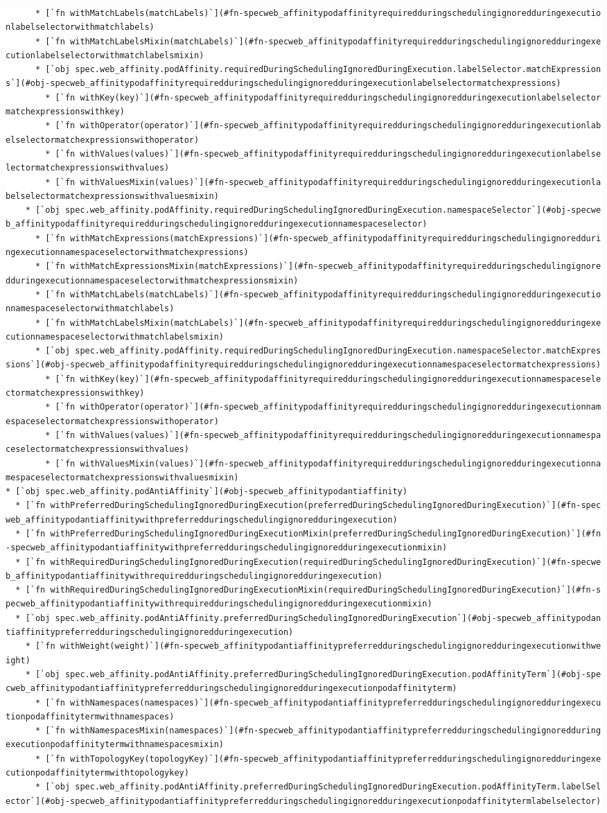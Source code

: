           * [`fn withMatchLabels(matchLabels)`](#fn-specweb_affinitypodaffinityrequiredduringschedulingignoredduringexecutionlabelselectorwithmatchlabels)
          * [`fn withMatchLabelsMixin(matchLabels)`](#fn-specweb_affinitypodaffinityrequiredduringschedulingignoredduringexecutionlabelselectorwithmatchlabelsmixin)
          * [`obj spec.web_affinity.podAffinity.requiredDuringSchedulingIgnoredDuringExecution.labelSelector.matchExpressions`](#obj-specweb_affinitypodaffinityrequiredduringschedulingignoredduringexecutionlabelselectormatchexpressions)
            * [`fn withKey(key)`](#fn-specweb_affinitypodaffinityrequiredduringschedulingignoredduringexecutionlabelselectormatchexpressionswithkey)
            * [`fn withOperator(operator)`](#fn-specweb_affinitypodaffinityrequiredduringschedulingignoredduringexecutionlabelselectormatchexpressionswithoperator)
            * [`fn withValues(values)`](#fn-specweb_affinitypodaffinityrequiredduringschedulingignoredduringexecutionlabelselectormatchexpressionswithvalues)
            * [`fn withValuesMixin(values)`](#fn-specweb_affinitypodaffinityrequiredduringschedulingignoredduringexecutionlabelselectormatchexpressionswithvaluesmixin)
        * [`obj spec.web_affinity.podAffinity.requiredDuringSchedulingIgnoredDuringExecution.namespaceSelector`](#obj-specweb_affinitypodaffinityrequiredduringschedulingignoredduringexecutionnamespaceselector)
          * [`fn withMatchExpressions(matchExpressions)`](#fn-specweb_affinitypodaffinityrequiredduringschedulingignoredduringexecutionnamespaceselectorwithmatchexpressions)
          * [`fn withMatchExpressionsMixin(matchExpressions)`](#fn-specweb_affinitypodaffinityrequiredduringschedulingignoredduringexecutionnamespaceselectorwithmatchexpressionsmixin)
          * [`fn withMatchLabels(matchLabels)`](#fn-specweb_affinitypodaffinityrequiredduringschedulingignoredduringexecutionnamespaceselectorwithmatchlabels)
          * [`fn withMatchLabelsMixin(matchLabels)`](#fn-specweb_affinitypodaffinityrequiredduringschedulingignoredduringexecutionnamespaceselectorwithmatchlabelsmixin)
          * [`obj spec.web_affinity.podAffinity.requiredDuringSchedulingIgnoredDuringExecution.namespaceSelector.matchExpressions`](#obj-specweb_affinitypodaffinityrequiredduringschedulingignoredduringexecutionnamespaceselectormatchexpressions)
            * [`fn withKey(key)`](#fn-specweb_affinitypodaffinityrequiredduringschedulingignoredduringexecutionnamespaceselectormatchexpressionswithkey)
            * [`fn withOperator(operator)`](#fn-specweb_affinitypodaffinityrequiredduringschedulingignoredduringexecutionnamespaceselectormatchexpressionswithoperator)
            * [`fn withValues(values)`](#fn-specweb_affinitypodaffinityrequiredduringschedulingignoredduringexecutionnamespaceselectormatchexpressionswithvalues)
            * [`fn withValuesMixin(values)`](#fn-specweb_affinitypodaffinityrequiredduringschedulingignoredduringexecutionnamespaceselectormatchexpressionswithvaluesmixin)
    * [`obj spec.web_affinity.podAntiAffinity`](#obj-specweb_affinitypodantiaffinity)
      * [`fn withPreferredDuringSchedulingIgnoredDuringExecution(preferredDuringSchedulingIgnoredDuringExecution)`](#fn-specweb_affinitypodantiaffinitywithpreferredduringschedulingignoredduringexecution)
      * [`fn withPreferredDuringSchedulingIgnoredDuringExecutionMixin(preferredDuringSchedulingIgnoredDuringExecution)`](#fn-specweb_affinitypodantiaffinitywithpreferredduringschedulingignoredduringexecutionmixin)
      * [`fn withRequiredDuringSchedulingIgnoredDuringExecution(requiredDuringSchedulingIgnoredDuringExecution)`](#fn-specweb_affinitypodantiaffinitywithrequiredduringschedulingignoredduringexecution)
      * [`fn withRequiredDuringSchedulingIgnoredDuringExecutionMixin(requiredDuringSchedulingIgnoredDuringExecution)`](#fn-specweb_affinitypodantiaffinitywithrequiredduringschedulingignoredduringexecutionmixin)
      * [`obj spec.web_affinity.podAntiAffinity.preferredDuringSchedulingIgnoredDuringExecution`](#obj-specweb_affinitypodantiaffinitypreferredduringschedulingignoredduringexecution)
        * [`fn withWeight(weight)`](#fn-specweb_affinitypodantiaffinitypreferredduringschedulingignoredduringexecutionwithweight)
        * [`obj spec.web_affinity.podAntiAffinity.preferredDuringSchedulingIgnoredDuringExecution.podAffinityTerm`](#obj-specweb_affinitypodantiaffinitypreferredduringschedulingignoredduringexecutionpodaffinityterm)
          * [`fn withNamespaces(namespaces)`](#fn-specweb_affinitypodantiaffinitypreferredduringschedulingignoredduringexecutionpodaffinitytermwithnamespaces)
          * [`fn withNamespacesMixin(namespaces)`](#fn-specweb_affinitypodantiaffinitypreferredduringschedulingignoredduringexecutionpodaffinitytermwithnamespacesmixin)
          * [`fn withTopologyKey(topologyKey)`](#fn-specweb_affinitypodantiaffinitypreferredduringschedulingignoredduringexecutionpodaffinitytermwithtopologykey)
          * [`obj spec.web_affinity.podAntiAffinity.preferredDuringSchedulingIgnoredDuringExecution.podAffinityTerm.labelSelector`](#obj-specweb_affinitypodantiaffinitypreferredduringschedulingignoredduringexecutionpodaffinitytermlabelselector)
